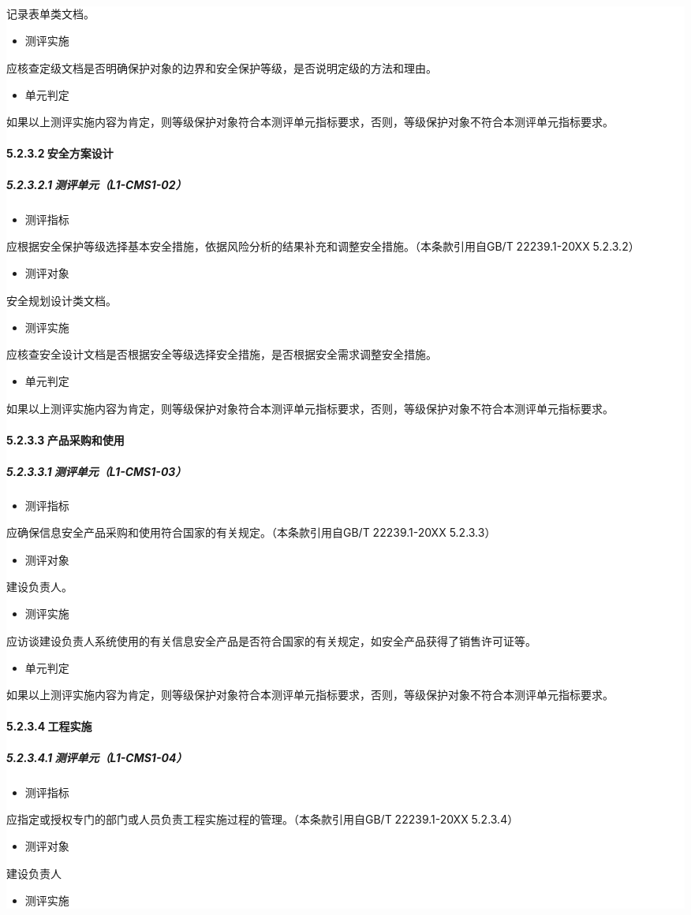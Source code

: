 记录表单类文档。

-   测评实施

应核查定级文档是否明确保护对象的边界和安全保护等级，是否说明定级的方法和理由。

-   单元判定

如果以上测评实施内容为肯定，则等级保护对象符合本测评单元指标要求，否则，等级保护对象不符合本测评单元指标要求。

#### 5.2.3.2 安全方案设计

##### 5.2.3.2.1 测评单元（L1-CMS1-02）

-   测评指标

应根据安全保护等级选择基本安全措施，依据风险分析的结果补充和调整安全措施。（本条款引用自GB/T 22239.1-20XX 5.2.3.2）

-   测评对象

安全规划设计类文档。

-   测评实施

应核查安全设计文档是否根据安全等级选择安全措施，是否根据安全需求调整安全措施。

-   单元判定

如果以上测评实施内容为肯定，则等级保护对象符合本测评单元指标要求，否则，等级保护对象不符合本测评单元指标要求。

#### 5.2.3.3 产品采购和使用

##### 5.2.3.3.1 测评单元（L1-CMS1-03）

-   测评指标

应确保信息安全产品采购和使用符合国家的有关规定。（本条款引用自GB/T 22239.1-20XX 5.2.3.3）

-   测评对象

建设负责人。

-   测评实施

应访谈建设负责人系统使用的有关信息安全产品是否符合国家的有关规定，如安全产品获得了销售许可证等。

-   单元判定

如果以上测评实施内容为肯定，则等级保护对象符合本测评单元指标要求，否则，等级保护对象不符合本测评单元指标要求。

#### 5.2.3.4 工程实施

##### 5.2.3.4.1 测评单元（L1-CMS1-04）

-   测评指标

应指定或授权专门的部门或人员负责工程实施过程的管理。（本条款引用自GB/T 22239.1-20XX 5.2.3.4）

-   测评对象

建设负责人

-   测评实施
